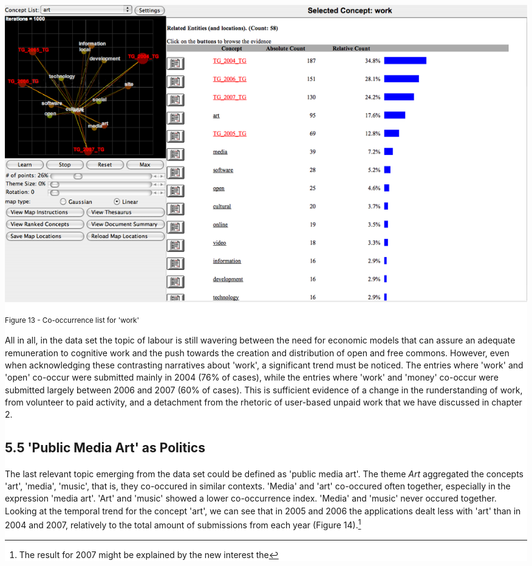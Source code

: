 ![](imgs/Figure13.png)

<small>Figure 13 - Co-occurrence list for 'work'</small>

All in all, in the data set the topic of labour is still wavering
between the need for economic models that can assure an adequate
remuneration to cognitive work and the push towards the creation and
distribution of open and free commons. However, even when acknowledging
these contrasting narratives about 'work', a significant trend must be
noticed. The entries where 'work' and 'open' co-occur were submitted
mainly in 2004 (76% of cases), while the entries where 'work' and
'money' co-occur were submitted largely between 2006 and 2007 (60% of
cases). This is sufficient evidence of a change in the runderstanding of
work, from volunteer to paid activity, and a detachment from the
rhetoric of user-based unpaid work that we have discussed in chapter 2.

## 5.5 'Public Media Art' as Politics

The last relevant topic emerging from the data set could be defined as
'public media art'. The theme *Art* aggregated the concepts 'art',
'media', 'music', that is, they co-occured in similar contexts. 'Media'
and 'art' co-occured often together, especially in the expression 'media
art'. 'Art' and 'music' showed a lower co-occurrence index. 'Media' and
'music' never occured together. Looking at the temporal trend for the
concept 'art', we can see that in 2005 and 2006 the applications dealt
less with 'art' than in 2004 and 2007, relatively to the total amount of
submissions from each year (Figure 14).[^08chapter05_22]


[^08chapter05_1]: Given the steps ahead -- and in parallel -- in the performativity
[^08chapter05_2]: Note to the 2018 Edition. J. Butler, 'Performative Agency',
[^08chapter05_3]: See Table 8 in Annex C. Key settings are emphasized in italics.
[^08chapter05_4]: Resulting concepts are also listed in Table 9 -- Annex C.
[^08chapter05_5]: My aim is not to give an *explanation* of these results, but to
[^08chapter05_6]: Actually, in the previous analysis in chapter 4 'tool' was the
[^08chapter05_7]: Mobile Internet-Educational Unit on Boats submission, 2004.
[^08chapter05_8]: This is the crucial insight of net.art, software art and hacker
[^08chapter05_9]: *Spring-alpha* submission, 2004.
[^08chapter05_10]: *\[meme.garden\]* submission, 2007.
[^08chapter05_11]: *Barnraiser* submission, 2005.
[^08chapter05_12]: World-Information.org submission, 2006
[^08chapter05_13]: J. Nielsen, *Designing Web Usability*, Indianapolis: New Riders,
[^08chapter05_14]: M. Akrich, Des réseaux vidéocom aux réseaux électriques:
[^08chapter05_15]: Latour, *Reassembling the Social*. Latour uses the term 'actant'
[^08chapter05_16]: J. J. Gibson, The Ecological Approach to Visual Perception,
[^08chapter05_17]: Latour, Reassembling the Social.
[^08chapter05_18]: *Namma Dhwani* submission, 2004.
[^08chapter05_19]: *Citypoems* submission, 2004.
[^08chapter05_20]: *SerendiPd* submission, 2004.
[^08chapter05_21]: *Ubuntu* submission, 2007.
[^08chapter05_22]: The result for 2007 might be explained by the new interest the
[^08chapter05_23]: *REPUBLICart* submission, 2004.
[^08chapter05_24]: *Re:combo* submission, 2007.
[^08chapter05_25]: *Open Art Network* submission, 2004.
[^08chapter05_26]: *Open Art Network* submission, 2004.
[^08chapter05_27]: Latour, 'From Realpolitik to Dingpolitik'.